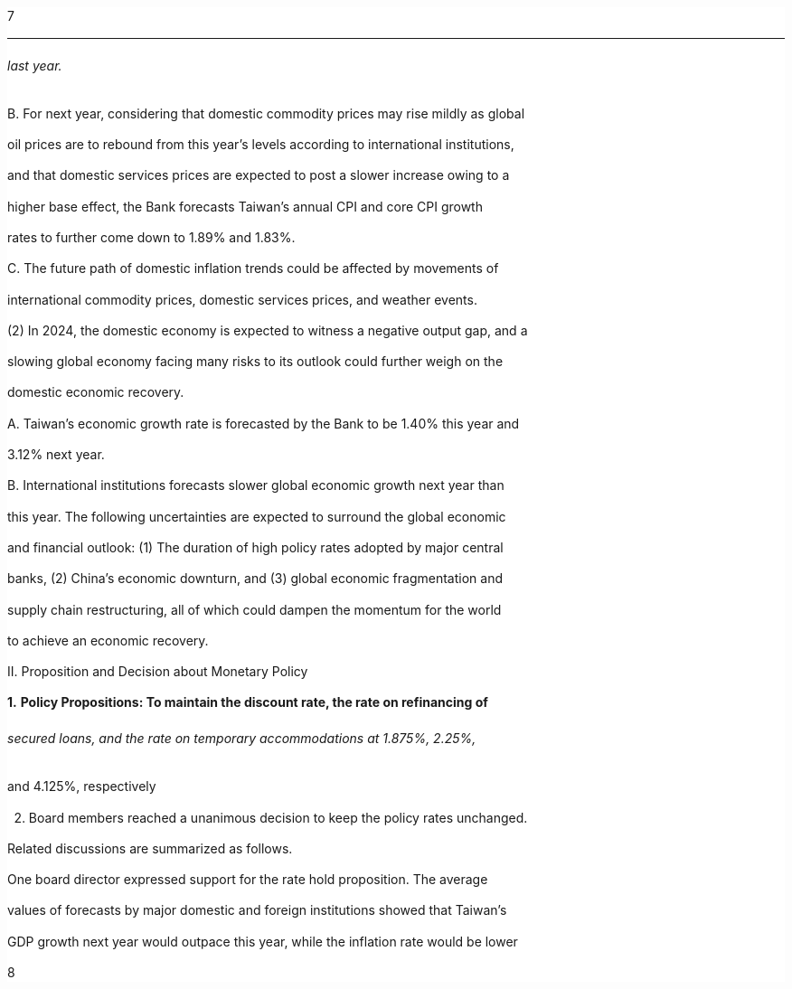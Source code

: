 7


-----

###### last year. 

 B. For next year, considering that domestic commodity prices may rise mildly as global

 oil prices are to rebound from this year’s levels according to international institutions,

 and that domestic services prices are expected to post a slower increase owing to a

 higher base effect, the Bank forecasts Taiwan’s annual CPI and core CPI growth

 rates to further come down to 1.89% and 1.83%. 

 C. The future path of domestic inflation trends could be affected by movements of

 international commodity prices, domestic services prices, and weather events. 

 (2) In 2024, the domestic economy is expected to witness a negative output gap, and a

 slowing global economy facing many risks to its outlook could further weigh on the

 domestic economic recovery. 

 A. Taiwan’s economic growth rate is forecasted by the Bank to be 1.40% this year and

 3.12% next year. 

 B. International institutions forecasts slower global economic growth next year than

 this year. The following uncertainties are expected to surround the global economic

 and financial outlook: (1) The duration of high policy rates adopted by major central

 banks, (2) China’s economic downturn, and (3) global economic fragmentation and

 supply chain restructuring, all of which could dampen the momentum for the world

 to achieve an economic recovery.

 II. Proposition and Decision about Monetary Policy 

**1.** **Policy Propositions: To maintain the discount rate, the rate on refinancing of**

###### secured loans, and the rate on temporary accommodations at 1.875%, 2.25%,

 and 4.125%, respectively 

 2. Board members reached a unanimous decision to keep the policy rates unchanged.

 Related discussions are summarized as follows.

 One board director expressed support for the rate hold proposition. The average

 values of forecasts by major domestic and foreign institutions showed that Taiwan’s

 GDP growth next year would outpace this year, while the inflation rate would be lower

8

